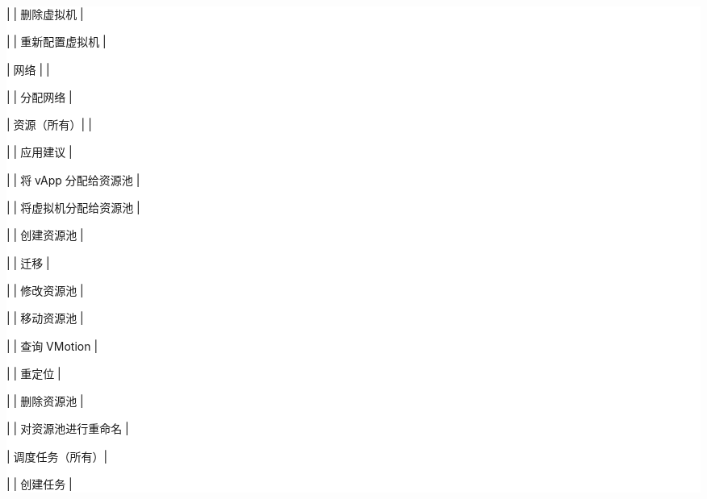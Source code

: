 
|           | 删除虚拟机 |


|           | 重新配置虚拟机 |


| 网络 | |


|           | 分配网络 |


| 资源（所有）| |


|           | 应用建议 |


|           | 将 vApp 分配给资源池 |


|           | 将虚拟机分配给资源池 |


|           | 创建资源池 |


|           | 迁移 |


|           | 修改资源池 |


|           | 移动资源池 |


|           | 查询 VMotion |


|           | 重定位 |


|           | 删除资源池 |


|           | 对资源池进行重命名 |


|           调度任务（所有）|


|           | 创建任务 |

